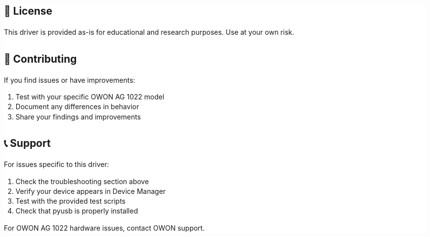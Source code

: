 ## 📝 License

This driver is provided as-is for educational and research purposes. Use at your own risk.

## 🤝 Contributing

If you find issues or have improvements:
1. Test with your specific OWON AG 1022 model
2. Document any differences in behavior
3. Share your findings and improvements

## 📞 Support

For issues specific to this driver:
1. Check the troubleshooting section above
2. Verify your device appears in Device Manager
3. Test with the provided test scripts
4. Check that pyusb is properly installed

For OWON AG 1022 hardware issues, contact OWON support.
